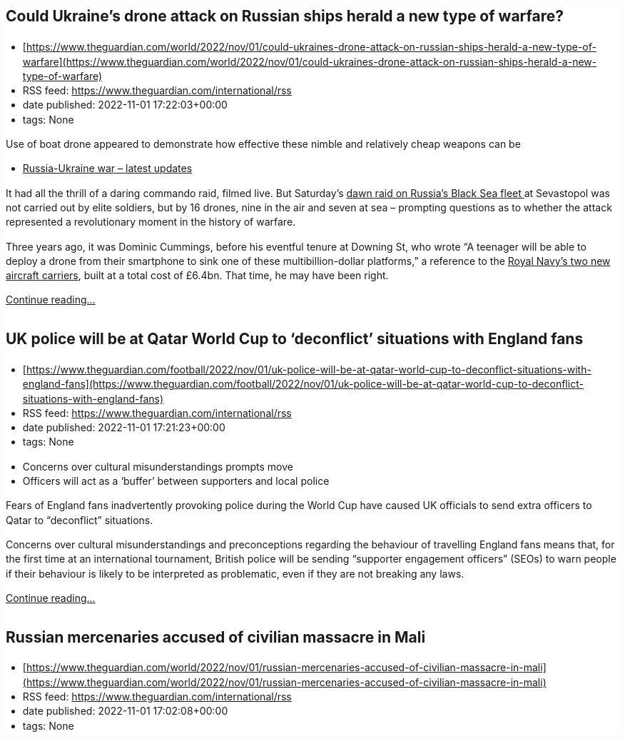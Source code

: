 ## Could Ukraine’s drone attack on Russian ships herald a new type of warfare?
 - [https://www.theguardian.com/world/2022/nov/01/could-ukraines-drone-attack-on-russian-ships-herald-a-new-type-of-warfare](https://www.theguardian.com/world/2022/nov/01/could-ukraines-drone-attack-on-russian-ships-herald-a-new-type-of-warfare)
 - RSS feed: https://www.theguardian.com/international/rss
 - date published: 2022-11-01 17:22:03+00:00
 - tags: None

<p>Use of boat drone appeared to demonstrate how effective these nimble and relatively cheap weapons can be</p><ul><li><a href="https://www.theguardian.com/world/live/2022/nov/01/russia-ukraine-war-live-kyiv-residents-queue-for-water-as-mayor-says-strikes-cut-power-to-270000-homes">Russia-Ukraine war – latest updates</a></li></ul><p>It had all the thrill of a daring commando raid, filmed live. But Saturday’s <a href="https://www.theguardian.com/world/2022/oct/30/russias-black-sea-flagship-damaged-in-crimea-drone-attack-video-suggests">dawn raid on Russia’s Black Sea fleet </a>at Sevastopol was not carried out by elite soldiers, but by 16 drones, nine in the air and seven at sea – prompting questions as to whether the attack represented a revolutionary moment in the history of warfare.</p><p>Three years ago, it was Dominic Cummings, before his eventful tenure at Downing St, who wrote “A teenager will be able to deploy a drone from their smartphone to sink one of these multibillion-dollar platforms,” a reference to the <a href="https://www.theguardian.com/uk-news/2022/aug/29/uks-defective-nato-flagship-could-miss-landmark-flight-trials">Royal Navy’s two new aircraft carriers</a>, built at a total cost of £6.4bn. That time, he may have been right.</p> <a href="https://www.theguardian.com/world/2022/nov/01/could-ukraines-drone-attack-on-russian-ships-herald-a-new-type-of-warfare">Continue reading...</a>

## UK police will be at Qatar World Cup to ‘deconflict’ situations with England fans
 - [https://www.theguardian.com/football/2022/nov/01/uk-police-will-be-at-qatar-world-cup-to-deconflict-situations-with-england-fans](https://www.theguardian.com/football/2022/nov/01/uk-police-will-be-at-qatar-world-cup-to-deconflict-situations-with-england-fans)
 - RSS feed: https://www.theguardian.com/international/rss
 - date published: 2022-11-01 17:21:23+00:00
 - tags: None

<ul><li>Concerns over cultural misunderstandings prompts move</li><li>Officers will act as a ‘buffer’ between supporters and local police</li></ul><p>Fears of England fans inadvertently provoking police during the World Cup have caused UK officials to send extra officers to Qatar to “deconflict” situations.</p><p>Concerns over cultural misunderstandings and preconceptions regarding the behaviour of travelling England fans means that, for the first time at an international tournament, British police will be sending “supporter engagement officers” (SEOs) to warn people if their behaviour is likely to be interpreted as problematic, even if they are not breaking any laws.</p> <a href="https://www.theguardian.com/football/2022/nov/01/uk-police-will-be-at-qatar-world-cup-to-deconflict-situations-with-england-fans">Continue reading...</a>

## Russian mercenaries accused of civilian massacre in Mali
 - [https://www.theguardian.com/world/2022/nov/01/russian-mercenaries-accused-of-civilian-massacre-in-mali](https://www.theguardian.com/world/2022/nov/01/russian-mercenaries-accused-of-civilian-massacre-in-mali)
 - RSS feed: https://www.theguardian.com/international/rss
 - date published: 2022-11-01 17:02:08+00:00
 - tags: None
